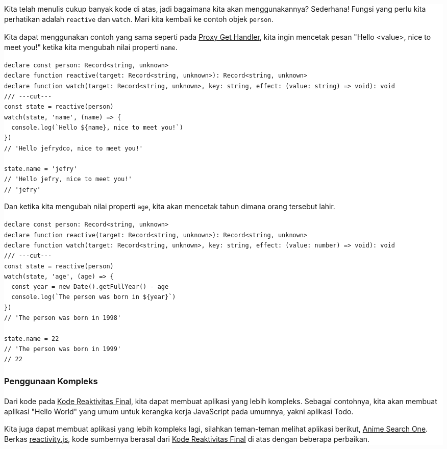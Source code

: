 Kita telah menulis cukup banyak kode di atas, jadi bagaimana kita akan menggunakannya? Sederhana! Fungsi yang perlu kita perhatikan adalah `reactive` dan `watch`. Mari kita kembali ke contoh objek `person`.

Kita dapat menggunakan contoh yang sama seperti pada [Proxy Get Handler](#handler-get-proxy), kita ingin mencetak pesan "Hello &lt;value&gt;, nice to meet you!" ketika kita mengubah nilai properti `name`.

```typescript{}[] twoslash
declare const person: Record<string, unknown>
declare function reactive(target: Record<string, unknown>): Record<string, unknown>
declare function watch(target: Record<string, unknown>, key: string, effect: (value: string) => void): void
/// ---cut---
const state = reactive(person)
watch(state, 'name', (name) => {
  console.log(`Hello ${name}, nice to meet you!`)
})
// 'Hello jefrydco, nice to meet you!'

state.name = 'jefry'
// 'Hello jefry, nice to meet you!'
// 'jefry'
```

Dan ketika kita mengubah nilai properti `age`, kita akan mencetak tahun dimana orang tersebut lahir.

```typescript{}[] twoslash
declare const person: Record<string, unknown>
declare function reactive(target: Record<string, unknown>): Record<string, unknown>
declare function watch(target: Record<string, unknown>, key: string, effect: (value: number) => void): void
/// ---cut---
const state = reactive(person)
watch(state, 'age', (age) => {
  const year = new Date().getFullYear() - age
  console.log(`The person was born in ${year}`)
})
// 'The person was born in 1998'

state.name = 22
// 'The person was born in 1999'
// 22
```

### Penggunaan Kompleks

Dari kode pada [Kode Reaktivitas Final](#kode-reaktivitas-final), kita dapat membuat aplikasi yang lebih kompleks. Sebagai contohnya, kita akan membuat aplikasi "Hello World" yang umum untuk kerangka kerja JavaScript pada umumnya, yakni aplikasi Todo.

<app-reactivity-vue-3-complex-demo></app-reactivity-vue-3-complex-demo>

Kita juga dapat membuat aplikasi yang lebih kompleks lagi, silahkan teman-teman melihat aplikasi berikut, [Anime Search One](https://anime-search-one.vercel.app/). Berkas [reactivity.js](https://github.com/jefrydco/anime-search-one/blob/e84c743af9751c4746ca01b36ed943fd41a53b71/scripts/reactivity.js), kode sumbernya berasal dari [Kode Reaktivitas Final](#kode-reaktivitas-final) di atas dengan beberapa perbaikan.
